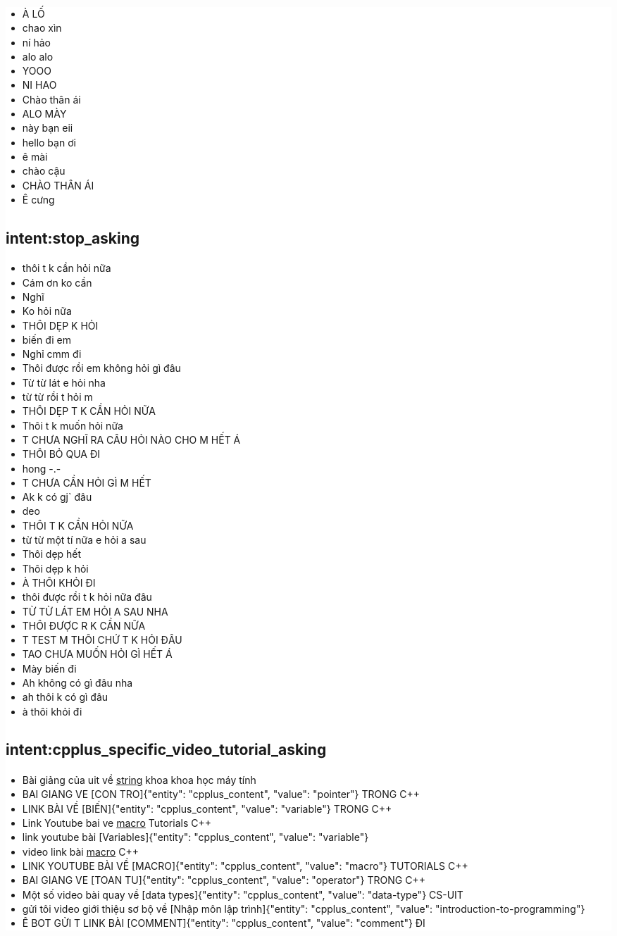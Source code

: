 - À LỐ
- chao xìn
- ní hảo
- alo alo
- YOOO
- NI HAO
- Chào thân ái
- ALO MÀY
- này bạn eii
- hello bạn ơi
- ê mài
- chào cậu
- CHÀO THÂN ÁI
- Ê cưng

## intent:stop_asking
- thôi t k cần hỏi nữa
- Cám ơn ko cần
- Nghĩ
- Ko hỏi nữa
- THÔI DẸP K HỎI
- biến đi em
- Nghỉ cmm đi
- Thôi được rồi em không hỏi gì đâu
- Từ từ lát e hỏi nha
- từ từ rồi t hỏi m
- THÔI DẸP T K CẦN HỎI NỮA
- Thôi t k muốn hỏi nữa
- T CHƯA NGHĨ RA CÂU HỎI NÀO CHO M HẾT Á
- THÔI BỎ QUA ĐI
- hong -.-
- T CHƯA CẦN HỎI GÌ M HẾT
- Ak k có gj` đâu
- deo
- THÔI T K CẦN HỎI NỮA
- từ từ một tí nữa e hỏi a sau
- Thôi dẹp hết
- Thôi dẹp k hỏi
- À THÔI KHỎI ĐI
- thôi được rồi t k hỏi nữa đâu
- TỪ TỪ LÁT EM HỎI A SAU NHA
- THÔI ĐƯỢC R K CẦN NỮA
- T TEST M THÔI CHỨ T K HỎI ĐÂU
- TAO CHƯA MUỐN HỎI GÌ HẾT Á
- Mày biến đi
- Ah không có gì đâu nha
- ah thôi k có gì đâu
- à thôi khỏi đi

## intent:cpplus_specific_video_tutorial_asking
- Bài giảng của uit về [string](cpplus_content) khoa khoa học máy tính
- BAI GIANG VE [CON TRO]{"entity": "cpplus_content", "value": "pointer"} TRONG C++
- LINK BÀI VỀ [BIẾN]{"entity": "cpplus_content", "value": "variable"} TRONG C++
- Link Youtube bai ve [macro](cpplus_content) Tutorials C++
- link youtube bài [Variables]{"entity": "cpplus_content", "value": "variable"}
- video link bài [macro](cpplus_content) C++
- LINK YOUTUBE BÀI VỀ [MACRO]{"entity": "cpplus_content", "value": "macro"} TUTORIALS C++
- BAI GIANG VE [TOAN TU]{"entity": "cpplus_content", "value": "operator"} TRONG C++
- Một số video bài quay về [data types]{"entity": "cpplus_content", "value": "data-type"} CS-UIT
- gửi tôi video giới thiệu sơ bộ về [Nhập môn lập trình]{"entity": "cpplus_content", "value": "introduction-to-programming"}
- Ê BOT GỬI T LINK BÀI [COMMENT]{"entity": "cpplus_content", "value": "comment"} ĐI